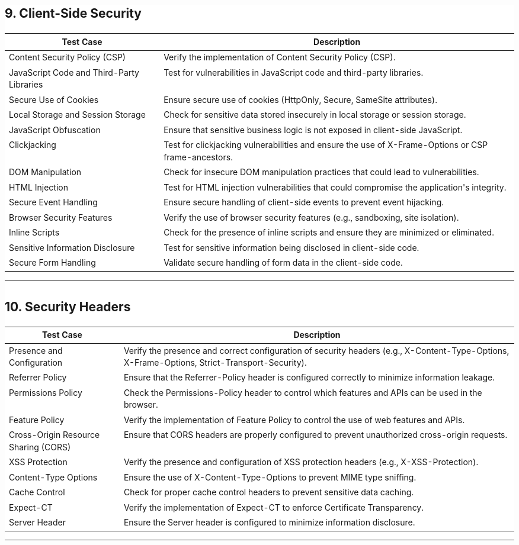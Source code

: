 
## 9. Client-Side Security

| Test Case                                 | Description                                                                                  |
|-------------------------------------------|----------------------------------------------------------------------------------------------|
| Content Security Policy (CSP)             | Verify the implementation of Content Security Policy (CSP).                                  |
| JavaScript Code and Third-Party Libraries | Test for vulnerabilities in JavaScript code and third-party libraries.                       |
| Secure Use of Cookies                     | Ensure secure use of cookies (HttpOnly, Secure, SameSite attributes).                        |
| Local Storage and Session Storage         | Check for sensitive data stored insecurely in local storage or session storage.              |
| JavaScript Obfuscation                    | Ensure that sensitive business logic is not exposed in client-side JavaScript.               |
| Clickjacking                              | Test for clickjacking vulnerabilities and ensure the use of X-Frame-Options or CSP frame-ancestors. |
| DOM Manipulation                          | Check for insecure DOM manipulation practices that could lead to vulnerabilities.            |
| HTML Injection                            | Test for HTML injection vulnerabilities that could compromise the application's integrity.   |
| Secure Event Handling                     | Ensure secure handling of client-side events to prevent event hijacking.                     |
| Browser Security Features                 | Verify the use of browser security features (e.g., sandboxing, site isolation).              |
| Inline Scripts                            | Check for the presence of inline scripts and ensure they are minimized or eliminated.        |
| Sensitive Information Disclosure          | Test for sensitive information being disclosed in client-side code.                          |
| Secure Form Handling                      | Validate secure handling of form data in the client-side code.                               |

---

## 10. Security Headers

| Test Case                                 | Description                                                                                  |
|-------------------------------------------|----------------------------------------------------------------------------------------------|
| Presence and Configuration                | Verify the presence and correct configuration of security headers (e.g., X-Content-Type-Options, X-Frame-Options, Strict-Transport-Security). |
| Referrer Policy                           | Ensure that the Referrer-Policy header is configured correctly to minimize information leakage. |
| Permissions Policy                        | Check the Permissions-Policy header to control which features and APIs can be used in the browser. |
| Feature Policy                            | Verify the implementation of Feature Policy to control the use of web features and APIs.      |
| Cross-Origin Resource Sharing (CORS)      | Ensure that CORS headers are properly configured to prevent unauthorized cross-origin requests. |
| XSS Protection                            | Verify the presence and configuration of XSS protection headers (e.g., X-XSS-Protection).     |
| Content-Type Options                      | Ensure the use of X-Content-Type-Options to prevent MIME type sniffing.                       |
| Cache Control                             | Check for proper cache control headers to prevent sensitive data caching.                    |
| Expect-CT                                 | Verify the implementation of Expect-CT to enforce Certificate Transparency.                  |
| Server Header                             | Ensure the Server header is configured to minimize information disclosure.                   |

---